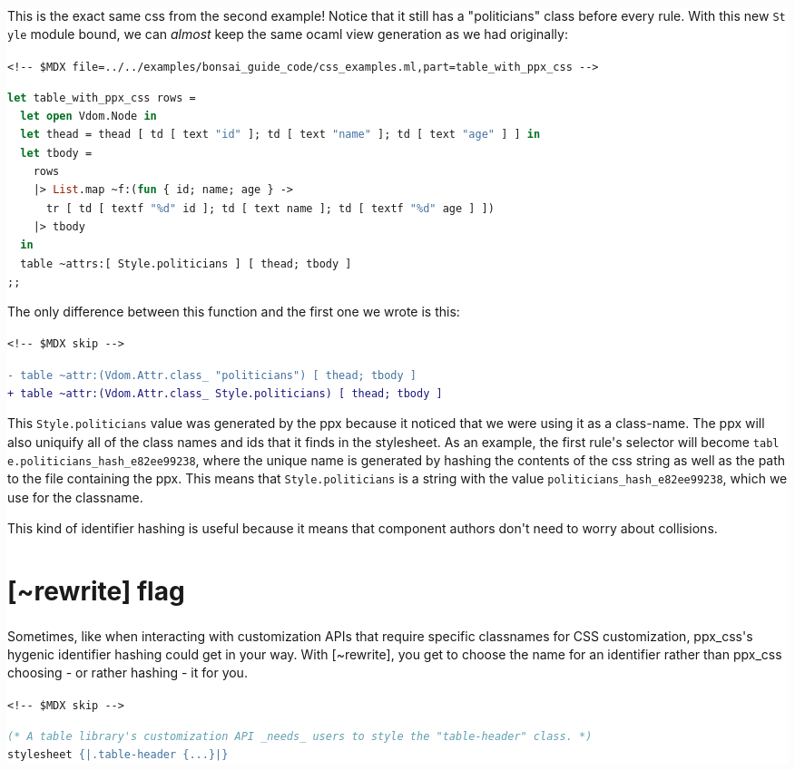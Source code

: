 This is the exact same css from the second example! Notice that it still
has a "politicians" class before every rule. With this new `Style`
module bound, we can *almost* keep the same ocaml view generation as we
had originally:

```{=html}
<!-- $MDX file=../../examples/bonsai_guide_code/css_examples.ml,part=table_with_ppx_css -->
```
``` ocaml
let table_with_ppx_css rows =
  let open Vdom.Node in
  let thead = thead [ td [ text "id" ]; td [ text "name" ]; td [ text "age" ] ] in
  let tbody =
    rows
    |> List.map ~f:(fun { id; name; age } ->
      tr [ td [ textf "%d" id ]; td [ text name ]; td [ textf "%d" age ] ])
    |> tbody
  in
  table ~attrs:[ Style.politicians ] [ thead; tbody ]
;;
```

The only difference between this function and the first one we wrote is
this:

```{=html}
<!-- $MDX skip -->
```
``` diff
- table ~attr:(Vdom.Attr.class_ "politicians") [ thead; tbody ]
+ table ~attr:(Vdom.Attr.class_ Style.politicians) [ thead; tbody ]
```

This `Style.politicians` value was generated by the ppx because it
noticed that we were using it as a class-name. The ppx will also
uniquify all of the class names and ids that it finds in the stylesheet.
As an example, the first rule's selector will become
`table.politicians_hash_e82ee99238`, where the unique name is generated
by hashing the contents of the css string as well as the path to the
file containing the ppx. This means that `Style.politicians` is a string
with the value `politicians_hash_e82ee99238`, which we use for the
classname.

This kind of identifier hashing is useful because it means that
component authors don't need to worry about collisions.

# \[\~rewrite\] flag

Sometimes, like when interacting with customization APIs that require
specific classnames for CSS customization, ppx_css's hygenic identifier
hashing could get in your way. With \[\~rewrite\], you get to choose the
name for an identifier rather than ppx_css choosing - or rather
hashing - it for you.

```{=html}
<!-- $MDX skip -->
```
``` ocaml
(* A table library's customization API _needs_ users to style the "table-header" class. *)
stylesheet {|.table-header {...}|}
```
